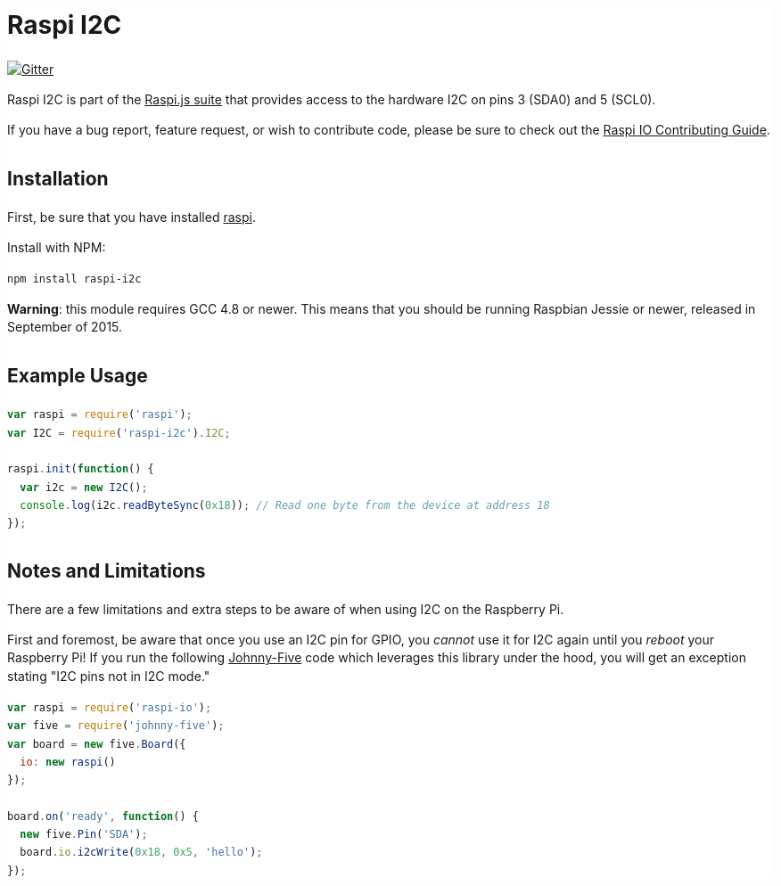 Raspi I2C
=========

[![Gitter](https://badges.gitter.im/Join%20Chat.svg)](https://gitter.im/nebrius/raspi-io?utm_source=badge&utm_medium=badge&utm_campaign=pr-badge&utm_content=badge)

Raspi I2C is part of the [Raspi.js suite](https://github.com/nebrius/raspi) that provides access to the hardware I2C on pins 3 (SDA0) and 5 (SCL0).

If you have a bug report, feature request, or wish to contribute code, please be sure to check out the [Raspi IO Contributing Guide](https://github.com/nebrius/raspi-io/blob/master/CONTRIBUTING.md).

## Installation

First, be sure that you have installed [raspi](https://github.com/nebrius/raspi).

Install with NPM:

```Shell
npm install raspi-i2c
```

**Warning**: this module requires GCC 4.8 or newer. This means that you should be running Raspbian Jessie or newer, released in September of 2015.

## Example Usage

```JavaScript
var raspi = require('raspi');
var I2C = require('raspi-i2c').I2C;

raspi.init(function() {
  var i2c = new I2C();
  console.log(i2c.readByteSync(0x18)); // Read one byte from the device at address 18
});
```

## Notes and Limitations

There are a few limitations and extra steps to be aware of when using I2C on the Raspberry Pi.

First and foremost, be aware that once you use an I2C pin for GPIO, you _cannot_ use it for I2C again until you _reboot_ your Raspberry Pi! If you run the following [Johnny-Five](http://johnny-five.io/) code which leverages this library under the hood, you will get an exception stating "I2C pins not in I2C mode."

```JavaScript
var raspi = require('raspi-io');
var five = require('johnny-five');
var board = new five.Board({
  io: new raspi()
});

board.on('ready', function() {
  new five.Pin('SDA');
  board.io.i2cWrite(0x18, 0x5, 'hello');
});
```
